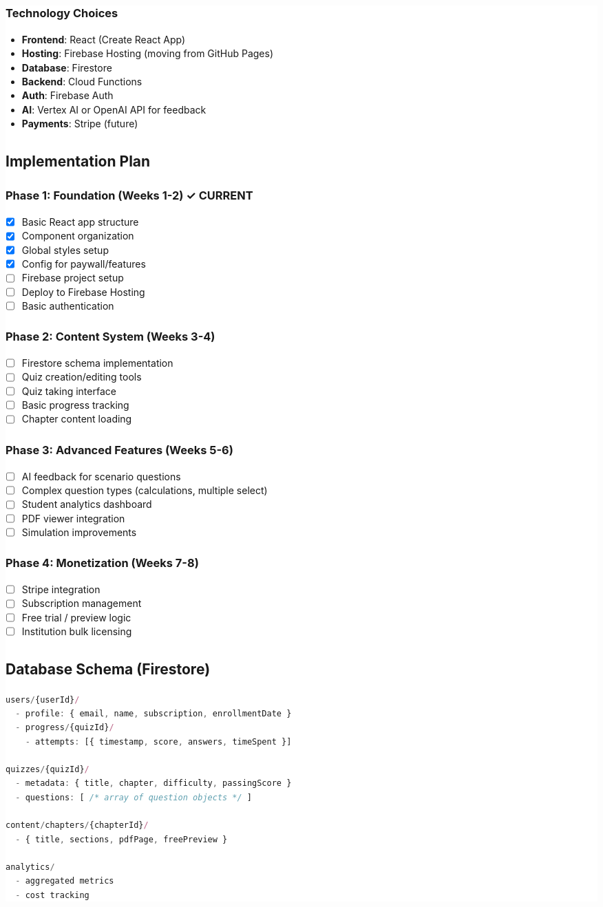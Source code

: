 ### Technology Choices
- **Frontend**: React (Create React App)
- **Hosting**: Firebase Hosting (moving from GitHub Pages)
- **Database**: Firestore
- **Backend**: Cloud Functions
- **Auth**: Firebase Auth
- **AI**: Vertex AI or OpenAI API for feedback
- **Payments**: Stripe (future)

## Implementation Plan

### Phase 1: Foundation (Weeks 1-2) ✓ CURRENT
- [x] Basic React app structure
- [x] Component organization
- [x] Global styles setup
- [x] Config for paywall/features
- [ ] Firebase project setup
- [ ] Deploy to Firebase Hosting
- [ ] Basic authentication

### Phase 2: Content System (Weeks 3-4)
- [ ] Firestore schema implementation
- [ ] Quiz creation/editing tools
- [ ] Quiz taking interface
- [ ] Basic progress tracking
- [ ] Chapter content loading

### Phase 3: Advanced Features (Weeks 5-6)
- [ ] AI feedback for scenario questions
- [ ] Complex question types (calculations, multiple select)
- [ ] Student analytics dashboard
- [ ] PDF viewer integration
- [ ] Simulation improvements

### Phase 4: Monetization (Weeks 7-8)
- [ ] Stripe integration
- [ ] Subscription management
- [ ] Free trial / preview logic
- [ ] Institution bulk licensing

## Database Schema (Firestore)

```javascript
users/{userId}/
  - profile: { email, name, subscription, enrollmentDate }
  - progress/{quizId}/
    - attempts: [{ timestamp, score, answers, timeSpent }]

quizzes/{quizId}/
  - metadata: { title, chapter, difficulty, passingScore }
  - questions: [ /* array of question objects */ ]

content/chapters/{chapterId}/
  - { title, sections, pdfPage, freePreview }

analytics/
  - aggregated metrics
  - cost tracking
```
